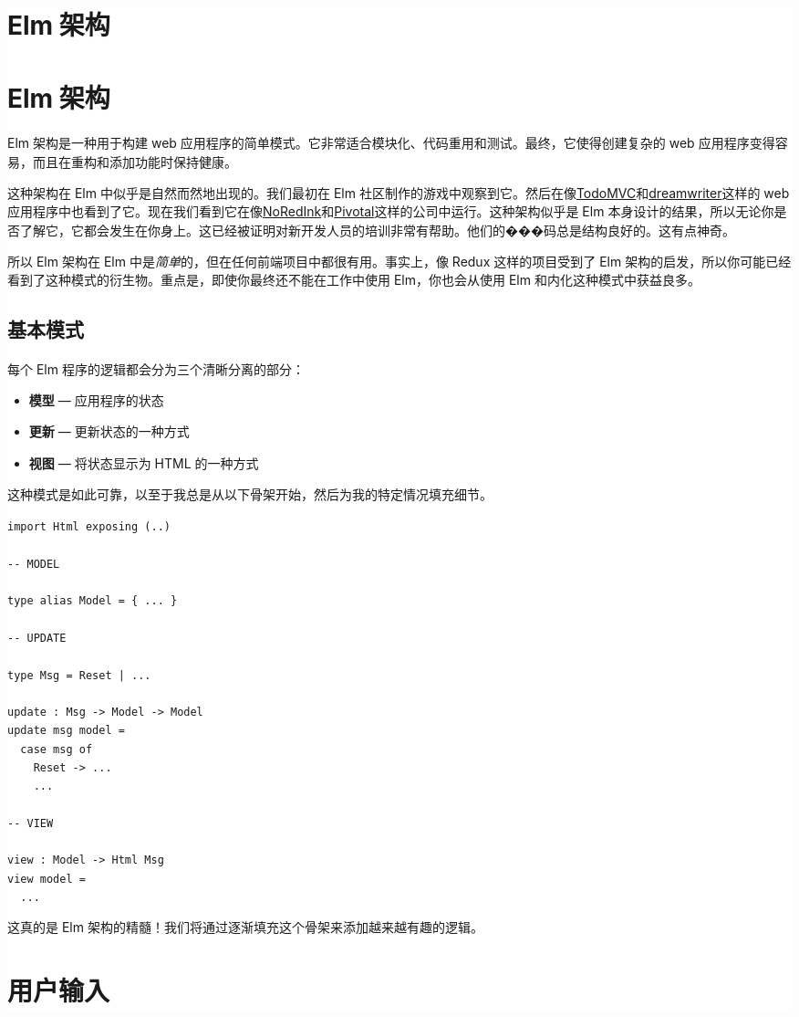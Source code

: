 # Elm 架构

# Elm 架构

Elm 架构是一种用于构建 web 应用程序的简单模式。它非常适合模块化、代码重用和测试。最终，它使得创建复杂的 web 应用程序变得容易，而且在重构和添加功能时保持健康。

这种架构在 Elm 中似乎是自然而然地出现的。我们最初在 Elm 社区制作的游戏中观察到它。然后在像[TodoMVC](https://github.com/evancz/elm-todomvc)和[dreamwriter](https://github.com/rtfeldman/dreamwriter#dreamwriter)这样的 web 应用程序中也看到了它。现在我们看到它在像[NoRedInk](https://www.noredink.com/)和[Pivotal](https://www.pivotaltracker.com/blog/Elm-pivotal-tracker/)这样的公司中运行。这种架构似乎是 Elm 本身设计的结果，所以无论你是否了解它，它都会发生在你身上。这已经被证明对新开发人员的培训非常有帮助。他们的���码总是结构良好的。这有点神奇。

所以 Elm 架构在 Elm 中是*简单*的，但在任何前端项目中都很有用。事实上，像 Redux 这样的项目受到了 Elm 架构的启发，所以你可能已经看到了这种模式的衍生物。重点是，即使你最终还不能在工作中使用 Elm，你也会从使用 Elm 和内化这种模式中获益良多。

## 基本模式

每个 Elm 程序的逻辑都会分为三个清晰分离的部分：

+   **模型** — 应用程序的状态

+   **更新** — 更新状态的一种方式

+   **视图** — 将状态显示为 HTML 的一种方式

这种模式是如此可靠，以至于我总是从以下骨架开始，然后为我的特定情况填充细节。

```
import Html exposing (..)

-- MODEL

type alias Model = { ... }

-- UPDATE

type Msg = Reset | ...

update : Msg -> Model -> Model
update msg model =
  case msg of
    Reset -> ...
    ...

-- VIEW

view : Model -> Html Msg
view model =
  ... 
```

这真的是 Elm 架构的精髓！我们将通过逐渐填充这个骨架来添加越来越有趣的逻辑。

# 用户输入
